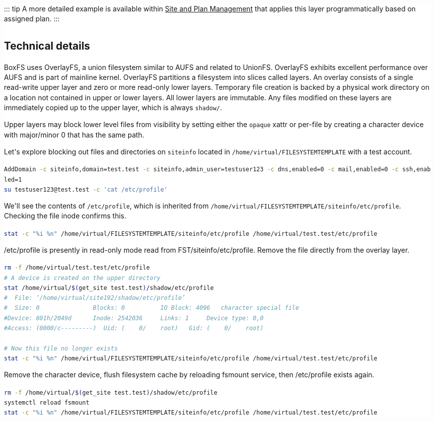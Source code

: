 ::: tip
A more detailed example is available within [Site and Plan Management](Plans.md#complex-plan-usage) that applies this layer programmatically based on assigned plan.
:::

## Technical details

BoxFS uses OverlayFS, a union filesystem similar to AUFS and related to UnionFS. OverlayFS exhibits excellent performance over AUFS and is part of mainline kernel. OverlayFS partitions a filesystem into slices called layers. An overlay consists of a single read-write upper layer and zero or more read-only lower layers. Temporary file creation is backed by a physical work directory on a location not contained in upper or lower layers. All lower layers are immutable. Any files modified on these layers are immediately copied up to the upper layer, which is always `shadow/`. 

Upper layers may block lower level files from visibility by setting either the `opaque` xattr or per-file by creating a character device with major/minor 0 that has the same path.

Let's explore blocking out files and directories on `siteinfo` located in `/home/virtual/FILESYSTEMTEMPLATE` with a test account.  

```bash
AddDomain -c siteinfo,domain=test.test -c siteinfo,admin_user=testuser123 -c dns,enabled=0 -c mail,enabled=0 -c ssh,enabled=1
su testuser123@test.test -c 'cat /etc/profile'
```

We'll see the contents of `/etc/profile`, which is inherited from `/home/virtual/FILESYSTEMTEMPLATE/siteinfo/etc/profile`. Checking the file inode confirms this.

```bash
stat -c "%i %n" /home/virtual/FILESYSTEMTEMPLATE/siteinfo/etc/profile /home/virtual/test.test/etc/profile
```

/etc/profile is presently in read-only mode read from FST/siteinfo/etc/profile. Remove the file directly from the overlay layer.

```bash
rm -f /home/virtual/test.test/etc/profile
# A device is created on the upper directory
stat /home/virtual/$(get_site test.test)/shadow/etc/profile
#  File: ‘/home/virtual/site192/shadow/etc/profile’
#  Size: 0               Blocks: 0          IO Block: 4096   character special file
#Device: 801h/2049d      Inode: 2542036     Links: 1     Device type: 0,0
#Access: (0000/c---------)  Uid: (    0/    root)   Gid: (    0/    root)

# Now this file no longer exists
stat -c "%i %n" /home/virtual/FILESYSTEMTEMPLATE/siteinfo/etc/profile /home/virtual/test.test/etc/profile
```

Remove the character device, flush filesystem cache by reloading fsmount service, then /etc/profile exists again.

```bash
rm -f /home/virtual/$(get_site test.test)/shadow/etc/profile
systemctl reload fsmount
stat -c "%i %n" /home/virtual/FILESYSTEMTEMPLATE/siteinfo/etc/profile /home/virtual/test.test/etc/profile
```
